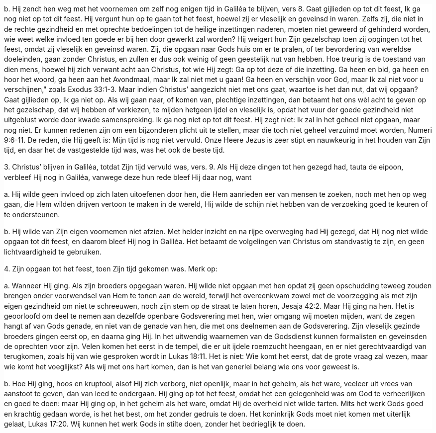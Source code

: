 b. Hij zendt hen weg met het voornemen om zelf nog enigen tijd in Galiléa te blijven, vers 8. Gaat gijlieden op tot dit feest, Ik ga nog niet op tot dit feest. Hij vergunt hun op te gaan tot het feest, hoewel zij er vleselijk en geveinsd in waren. Zelfs zij, die niet in de rechte gezindheid en met oprechte bedoelingen tot de heilige inzettingen naderen, moeten niet geweerd of gehinderd worden, wie weet welke invloed ten goede er bij hen door gewerkt zal worden? Hij weigert hun Zijn gezelschap toen zij opgingen tot het feest, omdat zij vleselijk en geveinsd waren. Zij, die opgaan naar Gods huis om er te pralen, of ter bevordering van wereldse doeleinden, gaan zonder Christus, en zullen er dus ook weinig of geen geestelijk nut van hebben. Hoe treurig is de toestand van dien mens, hoewel hij zich verwant acht aan Christus, tot wie Hij zegt: Ga op tot deze of die inzetting. Ga heen en bid, ga heen en hoor het woord, ga heen aan het Avondmaal, maar Ik zal niet met u gaan! Ga heen en verschijn voor God, maar Ik zal niet voor u verschijnen," zoals Exodus 33:1-3. Maar indien Christus’ aangezicht niet met ons gaat, waartoe is het dan nut, dat wij opgaan? Gaat gijlieden op, Ik ga niet op. Als wij gaan naar, of komen van, plechtige inzettingen, dan betaamt het ons wèl acht te geven op het gezelschap, dat wij hebben of verkiezen, te mijden hetgeen ijdel en vleselijk is, opdat het vuur der goede gezindheid niet uitgeblust worde door kwade samenspreking. Ik ga nog niet op tot dit feest. Hij zegt niet: Ik zal in het geheel niet opgaan, maar nog niet. Er kunnen redenen zijn om een bijzonderen plicht uit te stellen, maar die toch niet geheel verzuimd moet worden, Numeri 9:6-11. De reden, die Hij geeft is: Mijn tijd is nog niet vervuld. Onze Heere Jezus is zeer stipt en nauwkeurig in het houden van Zijn tijd, en daar het de vastgestelde tijd was, was het ook de beste tijd. 

3\. Christus’ blijven in Galiléa, totdat Zijn tijd vervuld was, vers. 9. Als Hij deze dingen tot hen gezegd had, tauta de eipoon, verbleef Hij nog in Galiléa, vanwege deze hun rede bleef Hij daar nog, want 

a. Hij wilde geen invloed op zich laten uitoefenen door hen, die Hem aanrieden eer van mensen te zoeken, noch met hen op weg gaan, die Hem wilden drijven vertoon te maken in de wereld, Hij wilde de schijn niet hebben van de verzoeking goed te keuren of te ondersteunen. 

b. Hij wilde van Zijn eigen voornemen niet afzien. Met helder inzicht en na rijpe overweging had Hij gezegd, dat Hij nog niet wilde opgaan tot dit feest, en daarom bleef Hij nog in Galiléa. Het betaamt de volgelingen van Christus om standvastig te zijn, en geen lichtvaardigheid te gebruiken. 

4\. Zijn opgaan tot het feest, toen Zijn tijd gekomen was. 
Merk op:

a. Wanneer Hij ging. Als zijn broeders opgegaan waren. Hij wilde niet opgaan met hen opdat zij geen opschudding teweeg zouden brengen onder voorwendsel van Hem te tonen aan de wereld, terwijl het overeenkwam zowel met de voorzegging als met zijn eigen gezindheid om niet te schreeuwen, noch zijn stem op de straat te laten horen, Jesaja 42:2. Maar Hij ging na hen. Het is geoorloofd om deel te nemen aan dezelfde openbare Godsverering met hen, wier omgang wij moeten mijden, want de zegen hangt af van Gods genade, en niet van de genade van hen, die met ons deelnemen aan de Godsverering. Zijn vleselijk gezinde broeders gingen eerst op, en daarna ging Hij. In het uitwendig waarnemen van de Godsdienst kunnen formalisten en geveinsden de oprechten voor zijn. Velen komen het eerst in de tempel, die er uit ijdele roemzucht heengaan, en er niet gerechtvaardigd van terugkomen, zoals hij van wie gesproken wordt in Lukas 18:11. Het is niet: Wie komt het eerst, dat de grote vraag zal wezen, maar wie komt het voeglijkst? Als wij met ons hart komen, dan is het van generlei belang wie ons voor geweest is. 

b. Hoe Hij ging, hoos en kruptooi, alsof Hij zich verborg, niet openlijk, maar in het geheim, als het ware, veeleer uit vrees van aanstoot te geven, dan van leed te ondergaan. Hij ging op tot het feest, omdat het een gelegenheid was om God te verheerlijken en goed te doen: maar Hij ging op, in het geheim als het ware, omdat Hij de overheid niet wilde tarten. Mits het werk Gods goed en krachtig gedaan worde, is het het best, om het zonder gedruis te doen. Het koninkrijk Gods moet niet komen met uiterlijk gelaat, Lukas 17:20. Wij kunnen het werk Gods in stilte doen, zonder het bedrieglijk te doen. 
